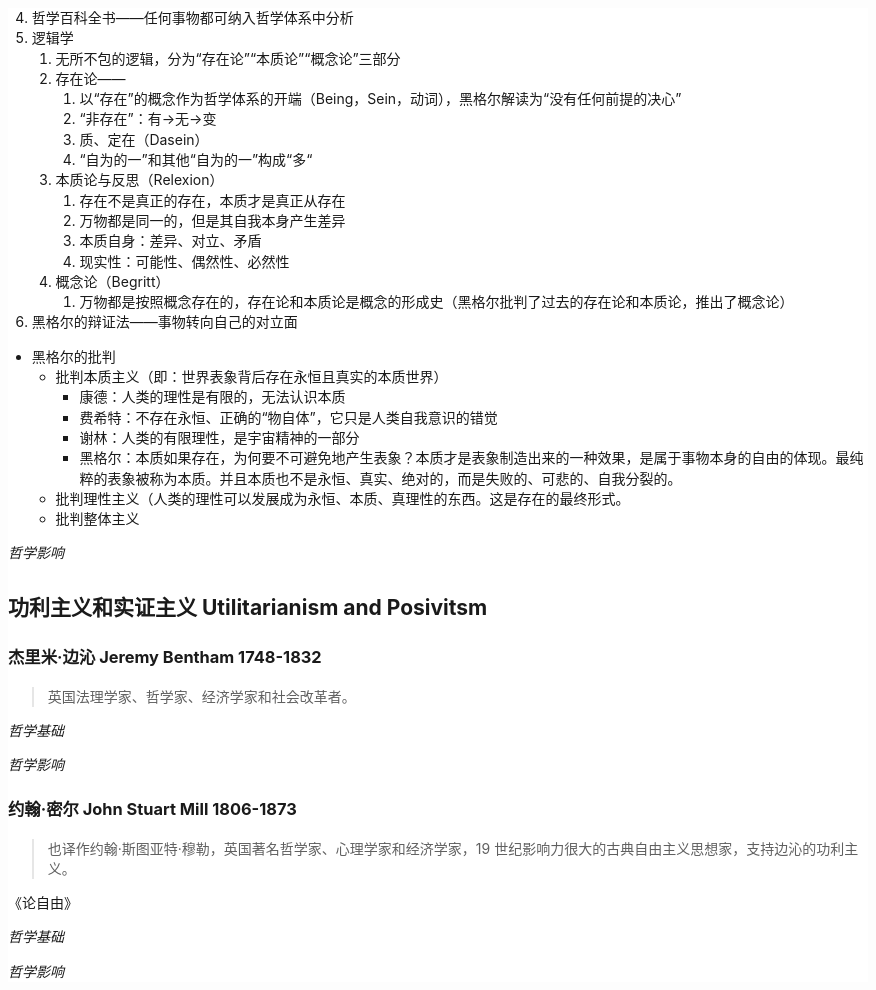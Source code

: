    4. 哲学百科全书——任何事物都可纳入哲学体系中分析
3. 逻辑学
   1. 无所不包的逻辑，分为“存在论”“本质论”“概念论”三部分
   2. 存在论——
      1. 以“存在”的概念作为哲学体系的开端（Being，Sein，动词），黑格尔解读为“没有任何前提的决心”
      2. “非存在”：有->无->变
      3. 质、定在（Dasein）
      4. “自为的一”和其他“自为的一”构成“多“
   3. 本质论与反思（Relexion）
      1. 存在不是真正的存在，本质才是真正从存在
      2. 万物都是同一的，但是其自我本身产生差异
      3. 本质自身：差异、对立、矛盾
      4. 现实性：可能性、偶然性、必然性
   4. 概念论（Begritt）
      1. 万物都是按照概念存在的，存在论和本质论是概念的形成史（黑格尔批判了过去的存在论和本质论，推出了概念论）
4. 黑格尔的辩证法——事物转向自己的对立面


- 黑格尔的批判
  - 批判本质主义（即：世界表象背后存在永恒且真实的本质世界）
    - 康德：人类的理性是有限的，无法认识本质
    - 费希特：不存在永恒、正确的“物自体”，它只是人类自我意识的错觉
    - 谢林：人类的有限理性，是宇宙精神的一部分
    - 黑格尔：本质如果存在，为何要不可避免地产生表象？本质才是表象制造出来的一种效果，是属于事物本身的自由的体现。最纯粹的表象被称为本质。并且本质也不是永恒、真实、绝对的，而是失败的、可悲的、自我分裂的。
  - 批判理性主义（人类的理性可以发展成为永恒、本质、真理性的东西。这是存在的最终形式。
  - 批判整体主义

*哲学影响*

## 功利主义和实证主义 Utilitarianism and Posivitsm

### 杰里米·边沁 Jeremy Bentham 1748-1832

> 英国法理学家、哲学家、经济学家和社会改革者。





*哲学基础*



*哲学影响*

### 约翰·密尔 John Stuart Mill 1806-1873

> 也译作约翰·斯图亚特·穆勒，英国著名哲学家、心理学家和经济学家，19 世纪影响力很大的古典自由主义思想家，支持边沁的功利主义。

《论自由》



*哲学基础*



*哲学影响*
